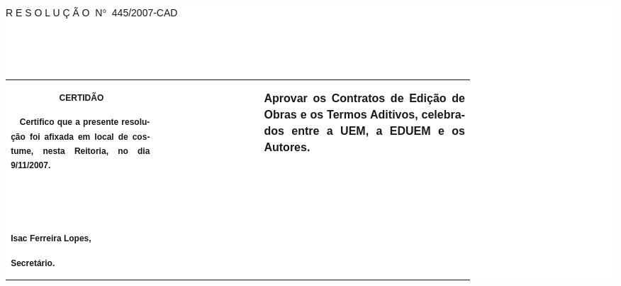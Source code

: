 <body lang=PT-BR link=blue vlink=purple style='tab-interval:35.3pt'>

<div class=Section1>

<p class=MsoTitle><span style='font-family:Arial;mso-bidi-font-family:"Times New Roman"'>R
E S O L U Ç Ã O<span style='mso-spacerun:yes'>  </span>N</span><span
style='font-family:Symbol;mso-ascii-font-family:Arial;mso-hansi-font-family:
Arial;mso-char-type:symbol;mso-symbol-font-family:Symbol'><span
style='mso-char-type:symbol;mso-symbol-font-family:Symbol'>°</span></span><span
style='font-family:Arial;mso-bidi-font-family:"Times New Roman"'><span
style='mso-spacerun:yes'>  </span>445/2007-CAD<o:p></o:p></span></p>

<p class=BodyText21><span style='font-size:10.0pt;font-family:Arial;mso-bidi-font-family:
"Times New Roman"'><o:p>&nbsp;</o:p></span></p>

<p class=BodyText21><span style='font-size:10.0pt;font-family:Arial;mso-bidi-font-family:
"Times New Roman"'><o:p>&nbsp;</o:p></span></p>

<table class=MsoNormalTable border=0 cellspacing=0 cellpadding=0
 style='border-collapse:collapse;mso-padding-alt:0cm 5.4pt 0cm 5.4pt'>
 <tr style='mso-yfti-irow:0;mso-yfti-firstrow:yes;mso-yfti-lastrow:yes'>
  <td width=196 valign=top style='width:147.15pt;padding:0cm 5.4pt 0cm 5.4pt'>
  <p class=MsoNormal align=center style='text-align:center'><b
  style='mso-bidi-font-weight:normal'><span style='font-size:9.0pt;mso-bidi-font-size:
  10.0pt;font-family:Arial;mso-bidi-font-family:"Times New Roman"'><span
  style='mso-spacerun:yes'> </span>CERTIDÃO<o:p></o:p></span></b></p>
  <p class=MsoNormal style='text-align:justify'><b style='mso-bidi-font-weight:
  normal'><span style='font-size:9.0pt;mso-bidi-font-size:10.0pt;font-family:
  Arial;mso-bidi-font-family:"Times New Roman"'><span
  style='mso-spacerun:yes'>   </span>Certifico que a presente resolução foi
  afixada em local de costume, nesta Reitoria, no dia 9/11/2007.<o:p></o:p></span></b></p>
  <p class=MsoNormal><b style='mso-bidi-font-weight:normal'><span
  style='font-size:8.0pt;font-family:Arial;mso-bidi-font-family:"Times New Roman"'><o:p>&nbsp;</o:p></span></b></p>
  <p class=MsoNormal><b style='mso-bidi-font-weight:normal'><span
  style='font-size:8.0pt;font-family:Arial;mso-bidi-font-family:"Times New Roman"'><o:p>&nbsp;</o:p></span></b></p>
  <p class=MsoNormal><b style='mso-bidi-font-weight:normal'><span
  style='font-size:9.0pt;mso-bidi-font-size:10.0pt;font-family:Arial;
  mso-bidi-font-family:"Times New Roman"'>Isac Ferreira Lopes,<o:p></o:p></span></b></p>
  <p class=MsoNormal><b style='mso-bidi-font-weight:normal'><span
  style='font-size:9.0pt;mso-bidi-font-size:10.0pt;font-family:Arial;
  mso-bidi-font-family:"Times New Roman"'>Secretário.<o:p></o:p></span></b></p>
  </td>
  <td width=132 valign=top style='width:99.25pt;padding:0cm 5.4pt 0cm 5.4pt'>
  <p class=MsoNormal style='margin-right:-5.4pt'><b><span style='font-size:
  12.0pt;mso-bidi-font-size:10.0pt;font-family:Arial;mso-bidi-font-family:"Times New Roman"'><o:p>&nbsp;</o:p></span></b></p>
  </td>
  <td width=283 valign=top style='width:212.6pt;padding:0cm 5.4pt 0cm 5.4pt'>
  <p class=MsoNormal style='text-align:justify'><b><span style='font-size:12.0pt;
  font-family:Arial;mso-bidi-font-family:"Times New Roman"'>Aprovar os
  Contratos de Edição de Obras e os Termos Aditivos, celebrados entre a UEM, a
  EDUEM e os Autores.<o:p></o:p></span></b></p>
  </td>
 </tr>
</table>
